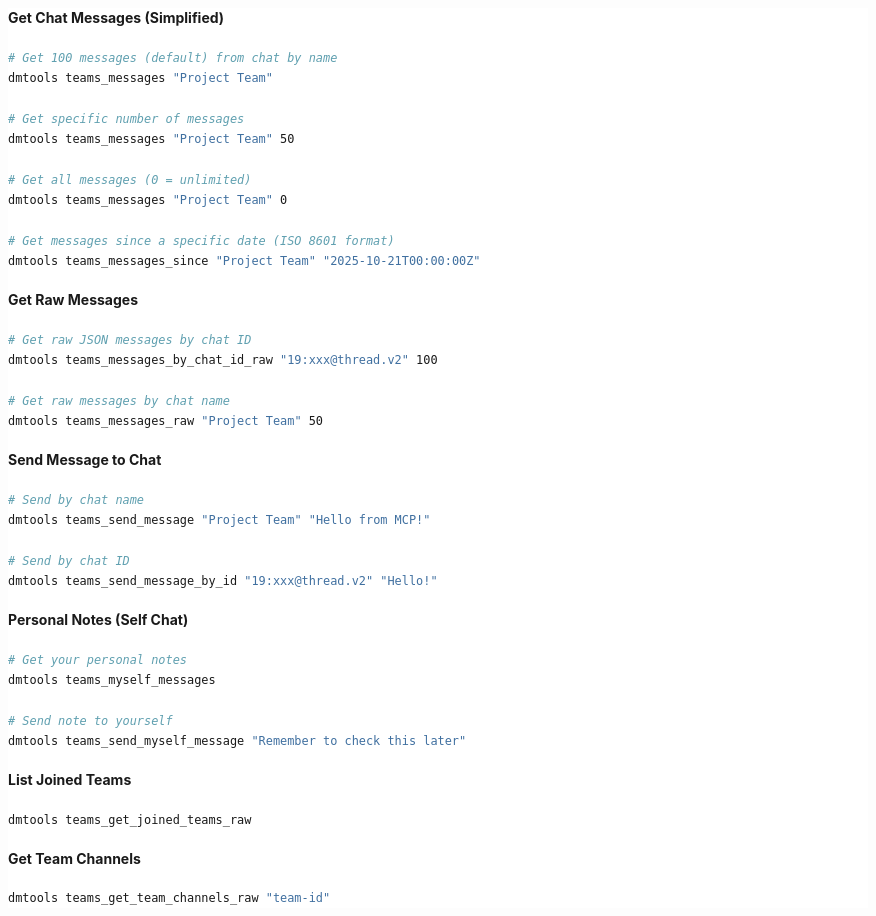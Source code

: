 #### Get Chat Messages (Simplified)

```bash
# Get 100 messages (default) from chat by name
dmtools teams_messages "Project Team"

# Get specific number of messages
dmtools teams_messages "Project Team" 50

# Get all messages (0 = unlimited)
dmtools teams_messages "Project Team" 0

# Get messages since a specific date (ISO 8601 format)
dmtools teams_messages_since "Project Team" "2025-10-21T00:00:00Z"
```

#### Get Raw Messages

```bash
# Get raw JSON messages by chat ID
dmtools teams_messages_by_chat_id_raw "19:xxx@thread.v2" 100

# Get raw messages by chat name
dmtools teams_messages_raw "Project Team" 50
```

#### Send Message to Chat

```bash
# Send by chat name
dmtools teams_send_message "Project Team" "Hello from MCP!"

# Send by chat ID
dmtools teams_send_message_by_id "19:xxx@thread.v2" "Hello!"
```

#### Personal Notes (Self Chat)

```bash
# Get your personal notes
dmtools teams_myself_messages

# Send note to yourself
dmtools teams_send_myself_message "Remember to check this later"
```

#### List Joined Teams

```bash
dmtools teams_get_joined_teams_raw
```

#### Get Team Channels

```bash
dmtools teams_get_team_channels_raw "team-id"
```
